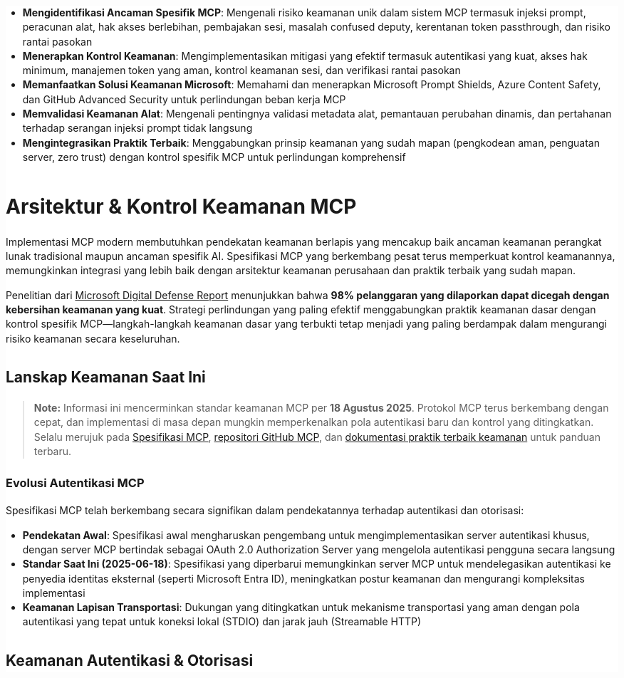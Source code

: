 - **Mengidentifikasi Ancaman Spesifik MCP**: Mengenali risiko keamanan unik dalam sistem MCP termasuk injeksi prompt, peracunan alat, hak akses berlebihan, pembajakan sesi, masalah confused deputy, kerentanan token passthrough, dan risiko rantai pasokan
- **Menerapkan Kontrol Keamanan**: Mengimplementasikan mitigasi yang efektif termasuk autentikasi yang kuat, akses hak minimum, manajemen token yang aman, kontrol keamanan sesi, dan verifikasi rantai pasokan
- **Memanfaatkan Solusi Keamanan Microsoft**: Memahami dan menerapkan Microsoft Prompt Shields, Azure Content Safety, dan GitHub Advanced Security untuk perlindungan beban kerja MCP
- **Memvalidasi Keamanan Alat**: Mengenali pentingnya validasi metadata alat, pemantauan perubahan dinamis, dan pertahanan terhadap serangan injeksi prompt tidak langsung
- **Mengintegrasikan Praktik Terbaik**: Menggabungkan prinsip keamanan yang sudah mapan (pengkodean aman, penguatan server, zero trust) dengan kontrol spesifik MCP untuk perlindungan komprehensif

# Arsitektur & Kontrol Keamanan MCP

Implementasi MCP modern membutuhkan pendekatan keamanan berlapis yang mencakup baik ancaman keamanan perangkat lunak tradisional maupun ancaman spesifik AI. Spesifikasi MCP yang berkembang pesat terus memperkuat kontrol keamanannya, memungkinkan integrasi yang lebih baik dengan arsitektur keamanan perusahaan dan praktik terbaik yang sudah mapan.

Penelitian dari [Microsoft Digital Defense Report](https://aka.ms/mddr) menunjukkan bahwa **98% pelanggaran yang dilaporkan dapat dicegah dengan kebersihan keamanan yang kuat**. Strategi perlindungan yang paling efektif menggabungkan praktik keamanan dasar dengan kontrol spesifik MCP—langkah-langkah keamanan dasar yang terbukti tetap menjadi yang paling berdampak dalam mengurangi risiko keamanan secara keseluruhan.

## Lanskap Keamanan Saat Ini

> **Note:** Informasi ini mencerminkan standar keamanan MCP per **18 Agustus 2025**. Protokol MCP terus berkembang dengan cepat, dan implementasi di masa depan mungkin memperkenalkan pola autentikasi baru dan kontrol yang ditingkatkan. Selalu merujuk pada [Spesifikasi MCP](https://spec.modelcontextprotocol.io/), [repositori GitHub MCP](https://github.com/modelcontextprotocol), dan [dokumentasi praktik terbaik keamanan](https://modelcontextprotocol.io/specification/2025-06-18/basic/security_best_practices) untuk panduan terbaru.

### Evolusi Autentikasi MCP

Spesifikasi MCP telah berkembang secara signifikan dalam pendekatannya terhadap autentikasi dan otorisasi:

- **Pendekatan Awal**: Spesifikasi awal mengharuskan pengembang untuk mengimplementasikan server autentikasi khusus, dengan server MCP bertindak sebagai OAuth 2.0 Authorization Server yang mengelola autentikasi pengguna secara langsung
- **Standar Saat Ini (2025-06-18)**: Spesifikasi yang diperbarui memungkinkan server MCP untuk mendelegasikan autentikasi ke penyedia identitas eksternal (seperti Microsoft Entra ID), meningkatkan postur keamanan dan mengurangi kompleksitas implementasi
- **Keamanan Lapisan Transportasi**: Dukungan yang ditingkatkan untuk mekanisme transportasi yang aman dengan pola autentikasi yang tepat untuk koneksi lokal (STDIO) dan jarak jauh (Streamable HTTP)

## Keamanan Autentikasi & Otorisasi

